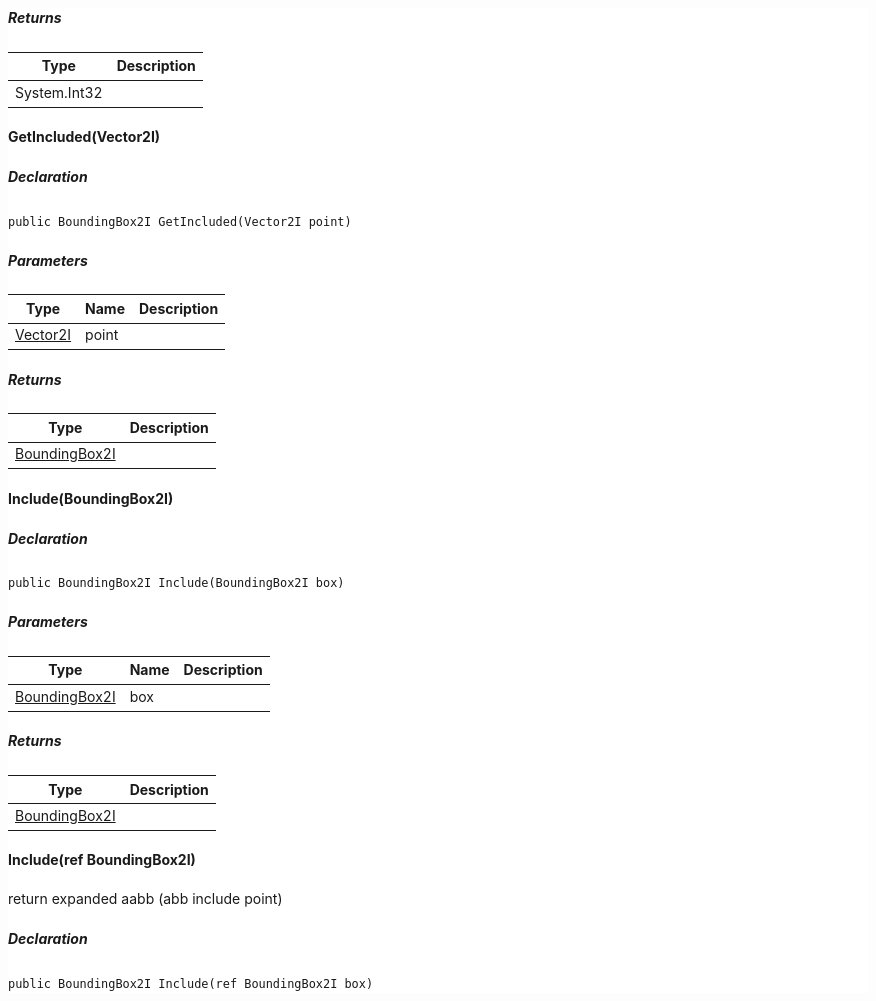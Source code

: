 ##### Returns

| Type | Description |
| --- | --- |
| System.Int32 |     |

#### GetIncluded(Vector2I)

##### Declaration

```
public BoundingBox2I GetIncluded(Vector2I point)
```

##### Parameters

| Type | Name | Description |
| --- | --- | --- |
| [Vector2I](https://keensoftwarehouse.github.io/SpaceEngineersModAPI/api/VRageMath.Vector2I.html) | point |     |

##### Returns

| Type | Description |
| --- | --- |
| [BoundingBox2I](https://keensoftwarehouse.github.io/SpaceEngineersModAPI/api/VRageMath.BoundingBox2I.html) |     |

#### Include(BoundingBox2I)

##### Declaration

```
public BoundingBox2I Include(BoundingBox2I box)
```

##### Parameters

| Type | Name | Description |
| --- | --- | --- |
| [BoundingBox2I](https://keensoftwarehouse.github.io/SpaceEngineersModAPI/api/VRageMath.BoundingBox2I.html) | box |     |

##### Returns

| Type | Description |
| --- | --- |
| [BoundingBox2I](https://keensoftwarehouse.github.io/SpaceEngineersModAPI/api/VRageMath.BoundingBox2I.html) |     |

#### Include(ref BoundingBox2I)

return expanded aabb (abb include point)

##### Declaration

```
public BoundingBox2I Include(ref BoundingBox2I box)
```
